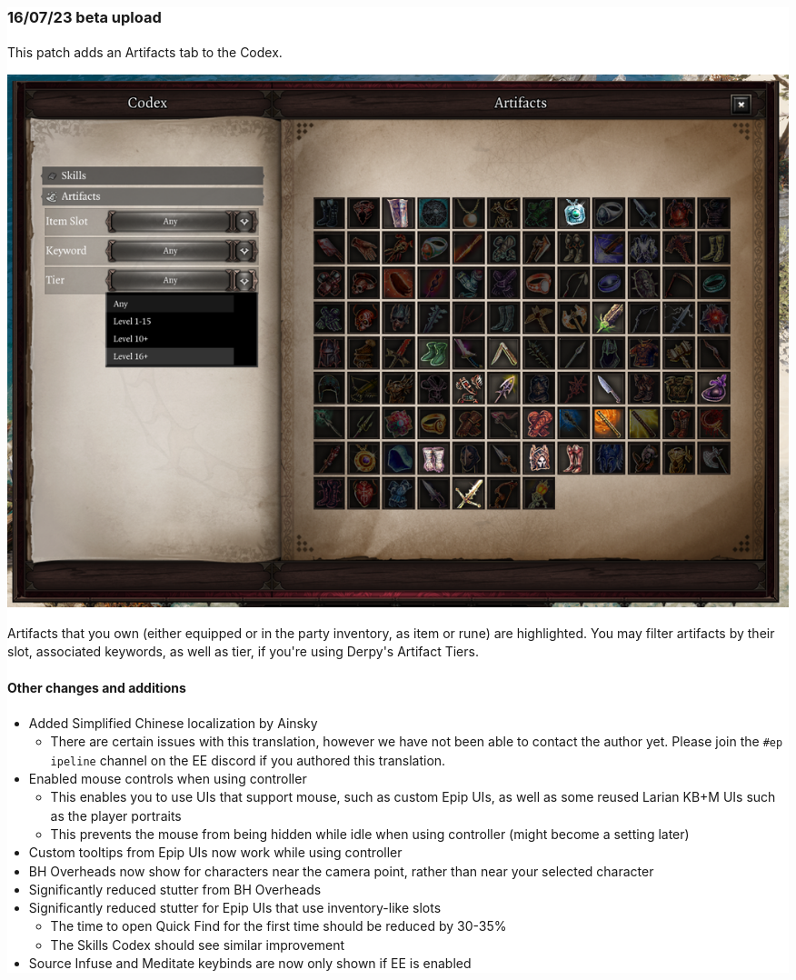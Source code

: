 ### 16/07/23 beta upload
This patch adds an Artifacts tab to the Codex.

![Artifacts Codex.](Features/img/codex/artifacts.png)

Artifacts that you own (either equipped or in the party inventory, as item or rune) are highlighted. You may filter artifacts by their slot, associated keywords, as well as tier, if you're using Derpy's Artifact Tiers.

#### Other changes and additions

- Added Simplified Chinese localization by Ainsky
    - There are certain issues with this translation, however we have not been able to contact the author yet. Please join the `#epipeline` channel on the EE discord if you authored this translation.
- Enabled mouse controls when using controller
    - This enables you to use UIs that support mouse, such as custom Epip UIs, as well as some reused Larian KB+M UIs such as the player portraits
    - This prevents the mouse from being hidden while idle when using controller (might become a setting later)
- Custom tooltips from Epip UIs now work while using controller
- BH Overheads now show for characters near the camera point, rather than near your selected character
- Significantly reduced stutter from BH Overheads
- Significantly reduced stutter for Epip UIs that use inventory-like slots
    - The time to open Quick Find for the first time should be reduced by 30-35%
    - The Skills Codex should see similar improvement
- Source Infuse and Meditate keybinds are now only shown if EE is enabled
